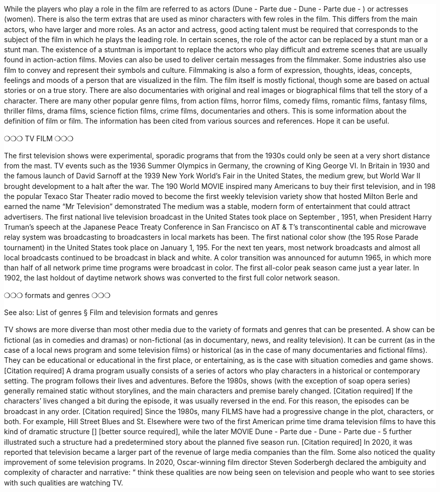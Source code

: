 While the players who play a role in the film are referred to as actors (Dune - Parte due - Dune - Parte due - ) or actresses (women). There is also the term extras that are used as minor characters with few roles in the film. This differs from the main actors, who have larger and more roles. As an actor and actress, good acting talent must be required that corresponds to the subject of the film in which he plays the leading role. In certain scenes, the role of the actor can be replaced by a stunt man or a stunt man. The existence of a stuntman is important to replace the actors who play difficult and extreme scenes that are usually found in action-action films. Movies can also be used to deliver certain messages from the filmmaker. Some industries also use film to convey and represent their symbols and culture. Filmmaking is also a form of expression, thoughts, ideas, concepts, feelings and moods of a person that are visualized in the film. The film itself is mostly fictional, though some are based on actual stories or on a true story. There are also documentaries with original and real images or biographical films that tell the story of a character. There are many other popular genre films, from action films, horror films, comedy films, romantic films, fantasy films, thriller films, drama films, science fiction films, crime films, documentaries and others. This is some information about the definition of film or film. The information has been cited from various sources and references. Hope it can be useful.

❍❍❍ TV FILM ❍❍❍

The first television shows were experimental, sporadic programs that from the 1930s could only be seen at a very short distance from the mast. TV events such as the 1936 Summer Olympics in Germany, the crowning of King George VI. In Britain in 1930 and the famous launch of David Sarnoff at the 1939 New York World’s Fair in the United States, the medium grew, but World War II brought development to a halt after the war. The 190 World MOVIE inspired many Americans to buy their first television, and in 198 the popular Texaco Star Theater radio moved to become the first weekly television variety show that hosted Milton Berle and earned the name “Mr Television” demonstrated The medium was a stable, modern form of entertainment that could attract advertisers. The first national live television broadcast in the United States took place on September , 1951, when President Harry Truman’s speech at the Japanese Peace Treaty Conference in San Francisco on AT & T’s transcontinental cable and microwave relay system was broadcasting to broadcasters in local markets has been. The first national color show (the 195 Rose Parade tournament) in the United States took place on January 1, 195. For the next ten years, most network broadcasts and almost all local broadcasts continued to be broadcast in black and white. A color transition was announced for autumn 1965, in which more than half of all network prime time programs were broadcast in color. The first all-color peak season came just a year later. In 1902, the last holdout of daytime network shows was converted to the first full color network season.

❍❍❍ formats and genres ❍❍❍

See also: List of genres § Film and television formats and genres

TV shows are more diverse than most other media due to the variety of formats and genres that can be presented. A show can be fictional (as in comedies and dramas) or non-fictional (as in documentary, news, and reality television). It can be current (as in the case of a local news program and some television films) or historical (as in the case of many documentaries and fictional films). They can be educational or educational in the first place, or entertaining, as is the case with situation comedies and game shows. [Citation required] A drama program usually consists of a series of actors who play characters in a historical or contemporary setting. The program follows their lives and adventures. Before the 1980s, shows (with the exception of soap opera series) generally remained static without storylines, and the main characters and premise barely changed. [Citation required] If the characters’ lives changed a bit during the episode, it was usually reversed in the end. For this reason, the episodes can be broadcast in any order. [Citation required] Since the 1980s, many FILMS have had a progressive change in the plot, characters, or both. For example, Hill Street Blues and St. Elsewhere were two of the first American prime time drama television films to have this kind of dramatic structure [] [better source required], while the later MOVIE Dune - Parte due - Dune - Parte due - 5 further illustrated such a structure had a predetermined story about the planned five season run. [Citation required] In 2020, it was reported that television became a larger part of the revenue of large media companies than the film. Some also noticed the quality improvement of some television programs. In 2020, Oscar-winning film director Steven Soderbergh declared the ambiguity and complexity of character and narrative: “ think these qualities are now being seen on television and people who want to see stories with such qualities are watching TV.
